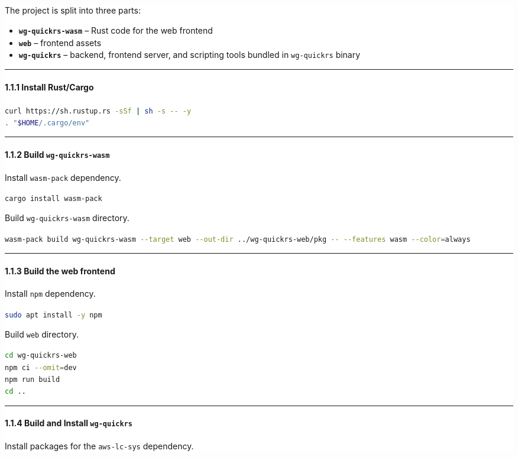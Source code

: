 The project is split into three parts:

* **`wg-quickrs-wasm`** – Rust code for the web frontend
* **`web`** – frontend assets
* **`wg-quickrs`** – backend, frontend server, and scripting tools bundled in `wg-quickrs` binary

---

#### 1.1.1 Install Rust/Cargo

[//]: # (install-deps-debian: 1.1.1 Install Rust/Cargo)

```sh
curl https://sh.rustup.rs -sSf | sh -s -- -y
. "$HOME/.cargo/env"
```

---

#### 1.1.2 Build `wg-quickrs-wasm`

Install `wasm-pack` dependency.

[//]: # (install-deps-debian: 1.1.2 Build wg-quickrs-wasm - Install 'wasm-pack' dependency)

```sh
cargo install wasm-pack
```

Build `wg-quickrs-wasm` directory.

[//]: # (build-src-debian: 1.1.2 Build wg-quickrs-wasm - Build 'wg-quickrs-wasm' directory.)

```sh
wasm-pack build wg-quickrs-wasm --target web --out-dir ../wg-quickrs-web/pkg -- --features wasm --color=always
```

---

#### 1.1.3 Build the web frontend

Install `npm` dependency.

[//]: # (install-deps-debian: 1.1.3 Build the web frontend - Install 'npm' dependency.)

```sh
sudo apt install -y npm
```

Build `web` directory.

[//]: # (build-src-debian: 1.1.3 Build the web frontend - Build 'web' directory.)

```sh
cd wg-quickrs-web
npm ci --omit=dev
npm run build
cd ..
```

---

#### 1.1.4 Build and Install `wg-quickrs`

Install packages for the `aws-lc-sys` dependency.


[//]: # (install-deps-debian: 1.1.4 Build and Install wg-quickrs - Install packages for the 'aws-lc-sys' dependency.)
[//]: # (build-src-debian: 1.1.4 Build and Install wg-quickrs - build)
[//]: # (build-src-debian: 1.1.4 Build and Install wg-quickrs - completions)
[//]: # (build-src-debian: 1.1.4 Build and Install wg-quickrs - sanity check)
[//]: # (install-deps-debian: 1.1.6 Configure TLS/HTTPS Certificates)
[//]: # (install-deps-debian: 1.1.7 Install WireGuard)
[//]: # (run-agent-debian: 1.1.8 Initialize and Configure the Agent)
[//]: # (run-agent-debian: 1.1.9 Run the Agent)
[//]: # (set-up-systemd-debian: 1.1.10 Setup systemd service)
[//]: # (build-src-docker: 1.2 - Install docker)
[//]: # (build-src-docker: 1.2 - Edit docker compose file)
[//]: # (run-agent-docker: 1.2 - Generate certs)
[//]: # (run-agent-docker: 1.2 - Run agent)